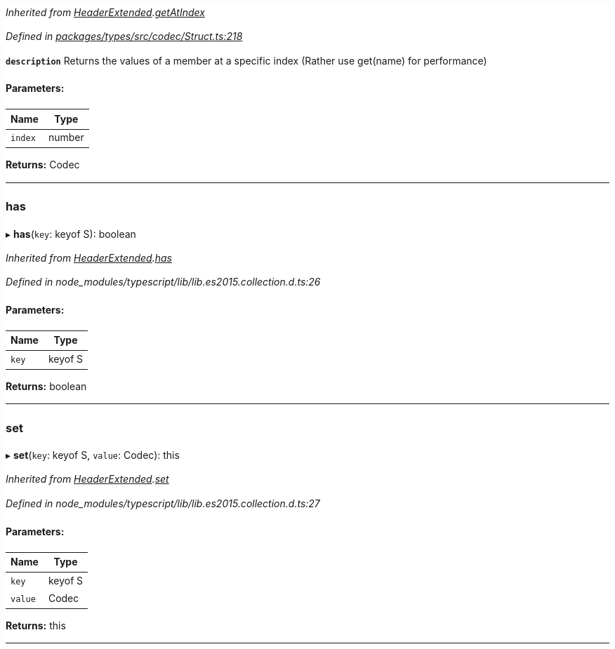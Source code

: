 *Inherited from [HeaderExtended](_packages_api_derive_src_type_headerextended_.headerextended.md).[getAtIndex](_packages_api_derive_src_type_headerextended_.headerextended.md#getatindex)*

*Defined in [packages/types/src/codec/Struct.ts:218](https://github.com/polkadot-js/api/blob/d13e58fb3/packages/types/src/codec/Struct.ts#L218)*

**`description`** Returns the values of a member at a specific index (Rather use get(name) for performance)

#### Parameters:

Name | Type |
------ | ------ |
`index` | number |

**Returns:** Codec

___

### has

▸ **has**(`key`: keyof S): boolean

*Inherited from [HeaderExtended](_packages_api_derive_src_type_headerextended_.headerextended.md).[has](_packages_api_derive_src_type_headerextended_.headerextended.md#has)*

*Defined in node_modules/typescript/lib/lib.es2015.collection.d.ts:26*

#### Parameters:

Name | Type |
------ | ------ |
`key` | keyof S |

**Returns:** boolean

___

### set

▸ **set**(`key`: keyof S, `value`: Codec): this

*Inherited from [HeaderExtended](_packages_api_derive_src_type_headerextended_.headerextended.md).[set](_packages_api_derive_src_type_headerextended_.headerextended.md#set)*

*Defined in node_modules/typescript/lib/lib.es2015.collection.d.ts:27*

#### Parameters:

Name | Type |
------ | ------ |
`key` | keyof S |
`value` | Codec |

**Returns:** this

___
